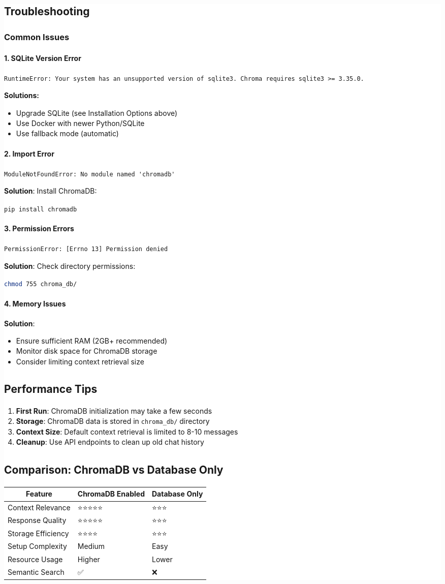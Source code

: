 ## Troubleshooting

### Common Issues

#### 1. SQLite Version Error
```
RuntimeError: Your system has an unsupported version of sqlite3. Chroma requires sqlite3 >= 3.35.0.
```

**Solutions:**
- Upgrade SQLite (see Installation Options above)
- Use Docker with newer Python/SQLite
- Use fallback mode (automatic)

#### 2. Import Error
```
ModuleNotFoundError: No module named 'chromadb'
```

**Solution**: Install ChromaDB:
```bash
pip install chromadb
```

#### 3. Permission Errors
```
PermissionError: [Errno 13] Permission denied
```

**Solution**: Check directory permissions:
```bash
chmod 755 chroma_db/
```

#### 4. Memory Issues
**Solution**: 
- Ensure sufficient RAM (2GB+ recommended)
- Monitor disk space for ChromaDB storage
- Consider limiting context retrieval size

## Performance Tips

1. **First Run**: ChromaDB initialization may take a few seconds
2. **Storage**: ChromaDB data is stored in `chroma_db/` directory
3. **Context Size**: Default context retrieval is limited to 8-10 messages
4. **Cleanup**: Use API endpoints to clean up old chat history

## Comparison: ChromaDB vs Database Only

| Feature | ChromaDB Enabled | Database Only |
|---------|------------------|---------------|
| Context Relevance | ⭐⭐⭐⭐⭐ | ⭐⭐⭐ |
| Response Quality | ⭐⭐⭐⭐⭐ | ⭐⭐⭐ |
| Storage Efficiency | ⭐⭐⭐⭐ | ⭐⭐⭐ |
| Setup Complexity | Medium | Easy |
| Resource Usage | Higher | Lower |
| Semantic Search | ✅ | ❌ |
